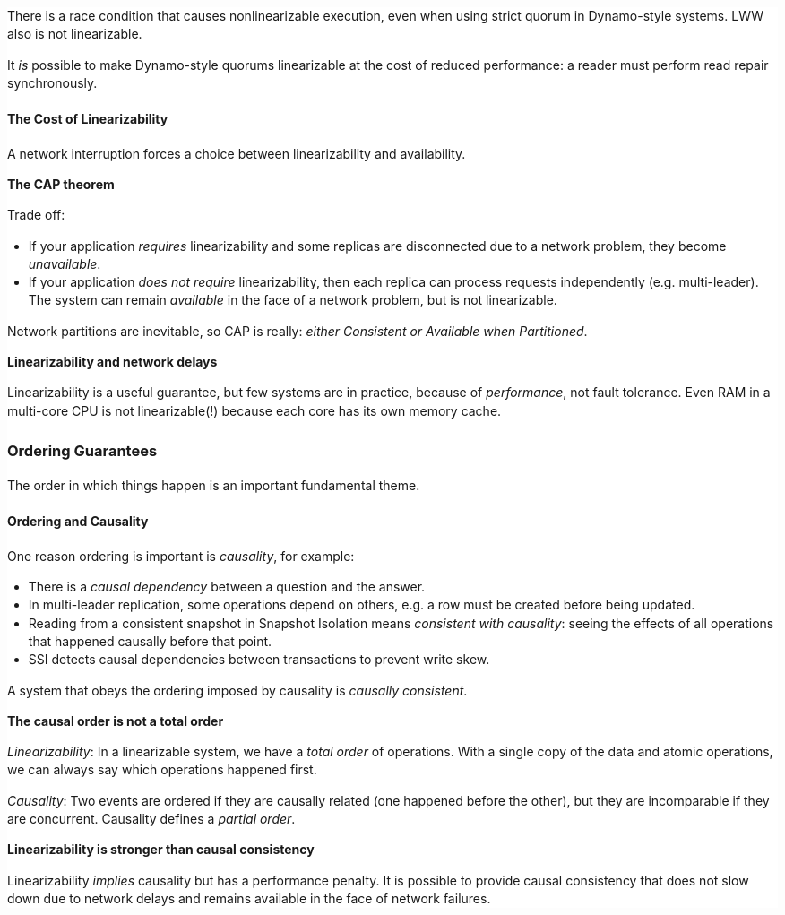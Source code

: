 There is a race condition that causes nonlinearizable execution, even when using strict quorum in Dynamo-style systems. LWW also is not linearizable.

It *is* possible to make Dynamo-style quorums linearizable at the cost of reduced performance: a reader must perform read repair synchronously.

#### The Cost of Linearizability

A network interruption forces a choice between linearizability and availability.

**The CAP theorem**

Trade off:

* If your application *requires* linearizability and some replicas are disconnected due to a network problem, they become *unavailable*.
* If your application *does not require* linearizability, then each replica can process requests independently (e.g. multi-leader). The system can remain *available* in the face of a network problem, but is not linearizable.

Network partitions are inevitable, so CAP is really: *either Consistent or Available when Partitioned*.

**Linearizability and network delays**

Linearizability is a useful guarantee, but few systems are in practice, because of *performance*, not fault tolerance. Even RAM in a multi-core CPU is not linearizable(!) because each core has its own memory cache.

### Ordering Guarantees

The order in which things happen is an important fundamental theme.

#### Ordering and Causality

One reason ordering is important is *causality*, for example:

* There is a *causal dependency* between a question and the answer.
* In multi-leader replication, some operations depend on others, e.g. a row must be created before being updated.
* Reading from a consistent snapshot in Snapshot Isolation means *consistent with causality*: seeing the effects of all operations that happened causally before that point.
* SSI detects causal dependencies between transactions to prevent write skew.

A system that obeys the ordering imposed by causality is *causally consistent*.

**The causal order is not a total order**

*Linearizability*: In a linearizable system, we have a *total order* of operations. With a single copy of the data and atomic operations, we can always say which operations happened first.

*Causality*: Two events are ordered if they are causally related (one happened before the other), but they are incomparable if they are concurrent. Causality defines a *partial order*.

**Linearizability is stronger than causal consistency**

Linearizability *implies* causality but has a performance penalty. It is possible to provide causal consistency that does not slow down due to network delays and remains available in the face of network failures.
